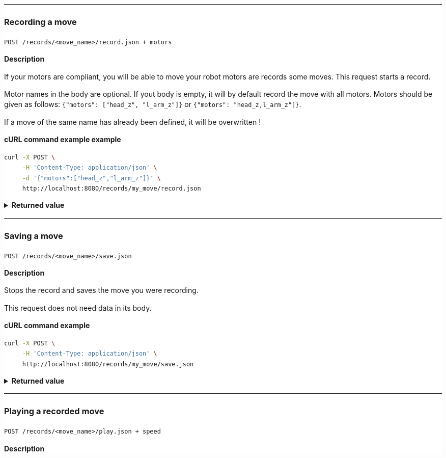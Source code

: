 - - -

### Recording a move
```nginx
POST /records/<move_name>/record.json + motors
```

<b>Description</b>

If your motors are compliant, you will be able to move your robot motors are records some moves. This request starts a record.

Motor names in the body are optional. If yout body is empty, it will by default record the move with all motors. Motors should be given as follows: `{"motors": ["head_z", "l_arm_z"]}` or `{"motors": "head_z,l_arm_z"]}`.

If a move of the same name has already been defined, it will be overwritten !

<b>cURL command example example</b>
```bash
curl -X POST \
     -H 'Content-Type: application/json' \
     -d '{"motors":["head_z","l_arm_z"]}' \
     http://localhost:8080/records/my_move/record.json
```

<details><summary><b>Returned value</b></summary></details>

- - -

### Saving a move
```nginx
POST /records/<move_name>/save.json
```

<b>Description</b>

Stops the record and saves the move you were recording.

This request does not need data in its body.

<b>cURL command example</b>

```bash
curl -X POST \
     -H 'Content-Type: application/json' \
     http://localhost:8080/records/my_move/save.json
```

<details><summary><b>Returned value</b></summary></details>

- - -

### Playing a recorded move
```nginx
POST /records/<move_name>/play.json + speed
```

<b>Description</b>
